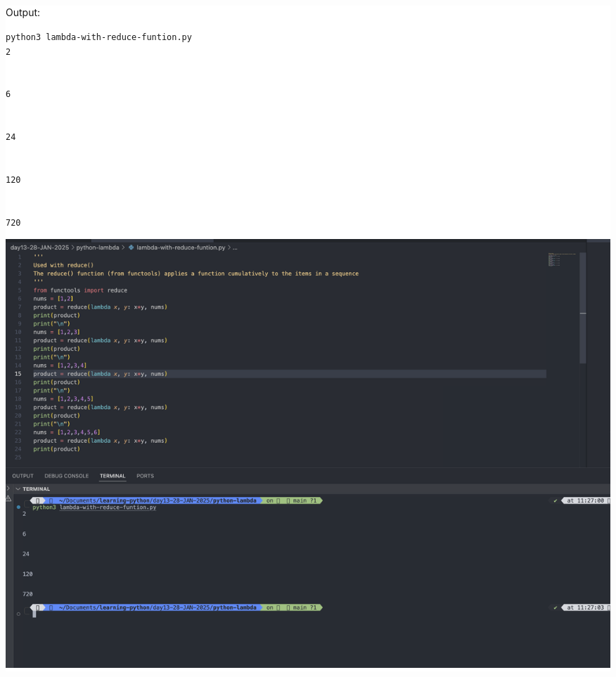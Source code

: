Output:

```
python3 lambda-with-reduce-funtion.py
2


6


24


120


720

```

![alt text](./images/image-8.png)
